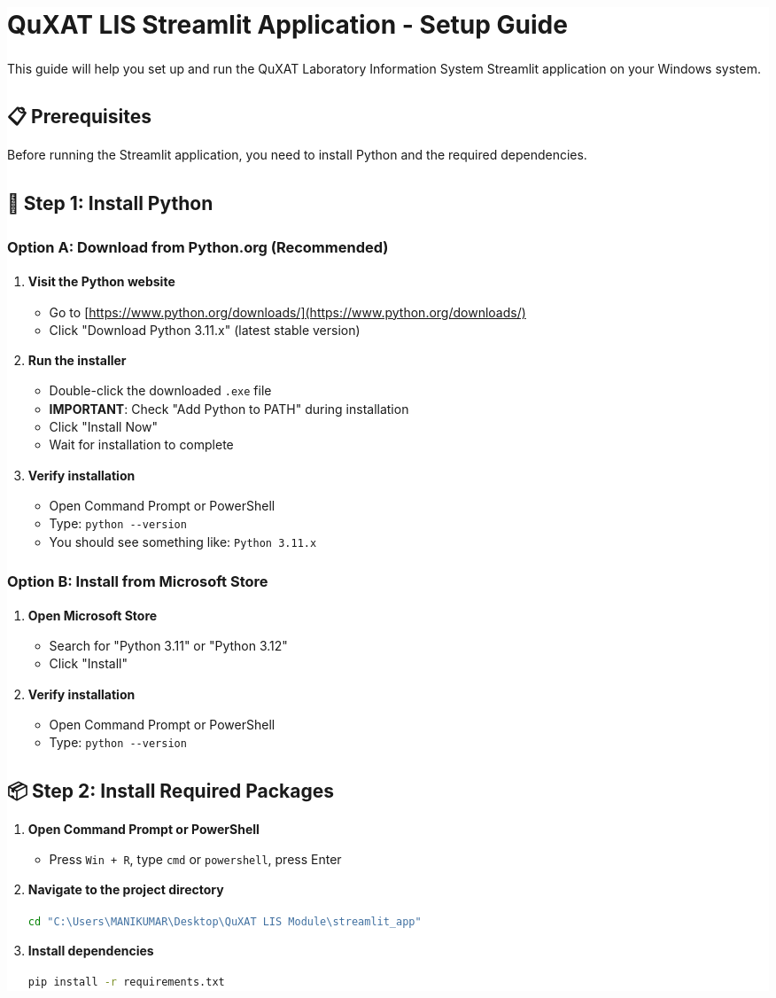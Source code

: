 # QuXAT LIS Streamlit Application - Setup Guide

This guide will help you set up and run the QuXAT Laboratory Information System Streamlit application on your Windows system.

## 📋 Prerequisites

Before running the Streamlit application, you need to install Python and the required dependencies.

## 🐍 Step 1: Install Python

### Option A: Download from Python.org (Recommended)

1. **Visit the Python website**
   - Go to [https://www.python.org/downloads/](https://www.python.org/downloads/)
   - Click "Download Python 3.11.x" (latest stable version)

2. **Run the installer**
   - Double-click the downloaded `.exe` file
   - **IMPORTANT**: Check "Add Python to PATH" during installation
   - Click "Install Now"
   - Wait for installation to complete

3. **Verify installation**
   - Open Command Prompt or PowerShell
   - Type: `python --version`
   - You should see something like: `Python 3.11.x`

### Option B: Install from Microsoft Store

1. **Open Microsoft Store**
   - Search for "Python 3.11" or "Python 3.12"
   - Click "Install"

2. **Verify installation**
   - Open Command Prompt or PowerShell
   - Type: `python --version`

## 📦 Step 2: Install Required Packages

1. **Open Command Prompt or PowerShell**
   - Press `Win + R`, type `cmd` or `powershell`, press Enter

2. **Navigate to the project directory**
   ```cmd
   cd "C:\Users\MANIKUMAR\Desktop\QuXAT LIS Module\streamlit_app"
   ```

3. **Install dependencies**
   ```cmd
   pip install -r requirements.txt
   ```
   